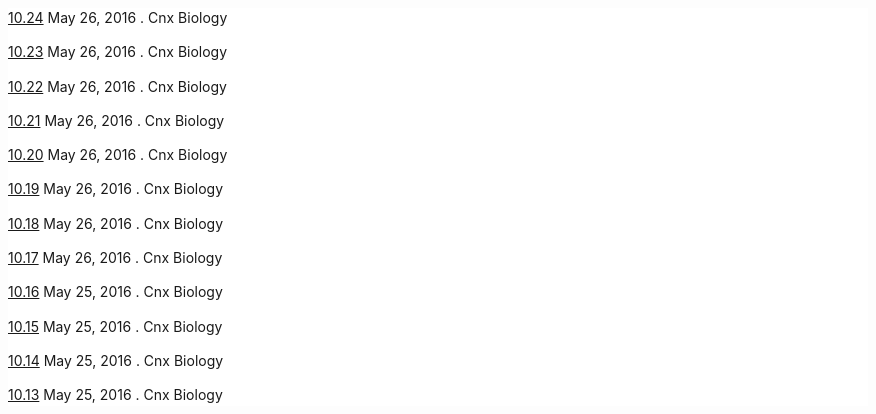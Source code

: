 [10.24][382]
May 26, 2016
.
Cnx Biology

[10.23][383]
May 26, 2016
.
Cnx Biology

[10.22][384]
May 26, 2016
.
Cnx Biology

[10.21][385]
May 26, 2016
.
Cnx Biology

[10.20][386]
May 26, 2016
.
Cnx Biology

[10.19][387]
May 26, 2016
.
Cnx Biology

[10.18][388]
May 26, 2016
.
Cnx Biology

[10.17][389]
May 26, 2016
.
Cnx Biology

[10.16][390]
May 25, 2016
.
Cnx Biology

[10.15][391]
May 25, 2016
.
Cnx Biology

[10.14][392]
May 25, 2016
.
Cnx Biology

[10.13][393]
May 25, 2016
.
Cnx Biology


   [1]: https://cnx.org/images/icons/download.png
   [2]: /exports/185cbf87-c72e-48f5-b51e-f14f21b5eabd@11.5.pdf/biology-11.5.pdf
   [3]: /exports/185cbf87-c72e-48f5-b51e-f14f21b5eabd@11.5.zip/biology-11.5.zip
   [4]: https://cnx.org/resources/aa0be9912cafc6e98efa757ef0ee88e6f3613d62/Figure_01_00_00.jpg
   [5]: https://d3bxy9euw4e147.cloudfront.net/oscms-prodcms/media/documents/biology.svg
   [6]: https://openstax.org/details/books/biology-2e
   [7]: /contents/GFy_h8cu@11.5:fVAf83sY/Preface
   [8]: /contents/GFy_h8cu@11.5:rZudN6XP@2/Introduction
   [9]: /contents/GFy_h8cu@11.5:agVo2CPX/The-Science-of-Biology
   [10]: /contents/GFy_h8cu@11.5:gNLp76vu/Themes-and-Concepts-of-Biology
   [11]: /contents/GFy_h8cu@11.5:djajv-uA/Introduction
   [12]: /contents/GFy_h8cu@11.5:vogY0C26/Atoms-Isotopes-Ions-and-Molecules-The-Building-Blocks
   [13]: /contents/GFy_h8cu@11.5:pPjfgsd4/Water
   [14]: /contents/GFy_h8cu@11.5:Ur_l0X-K/Carbon
   [15]: /contents/GFy_h8cu@11.5:7mHTlb7m/Introduction
   [16]: /contents/GFy_h8cu@11.5:6kS4-uei/Synthesis-of-Biological-Macromolecules
   [17]: /contents/GFy_h8cu@11.5:c7OsVIEc/Carbohydrates
   [18]: /contents/GFy_h8cu@11.5:I_8zQ2kk/Lipids
   [19]: /contents/GFy_h8cu@11.5:2zzm1QG9/Proteins
   [20]: /contents/GFy_h8cu@11.5:yxeAKc4X/Nucleic-Acids
   [21]: /contents/GFy_h8cu@11.5:6Yva7EBg/Introduction
   [22]: /contents/GFy_h8cu@11.5:ADrtuvNU/Studying-Cells
   [23]: /contents/GFy_h8cu@11.5:pOpVdIwp/Prokaryotic-Cells
   [24]: /contents/GFy_h8cu@11.5:FPF-phhT/Eukaryotic-Cells
   [25]: /contents/GFy_h8cu@11.5:ELU3gClJ/The-Endomembrane-System-and-Proteins
   [26]: /contents/GFy_h8cu@11.5:c20HSC1x/The-Cytoskeleton
   [27]: /contents/GFy_h8cu@11.5:8Uypx7vu/Connections-between-Cells-and-Cellular-Activities
   [28]: /contents/GFy_h8cu@11.5:oaLwOnAf/Introduction
   [29]: /contents/GFy_h8cu@11.5:QOGUelqL/Components-and-Structure
   [30]: /contents/GFy_h8cu@11.5:6X9o-0n6/Passive-Transport
   [31]: /contents/GFy_h8cu@11.5:CmTJkys8/Active-Transport
   [32]: /contents/GFy_h8cu@11.5:HwvNRIbh/Bulk-Transport
   [33]: /contents/GFy_h8cu@11.5:d9FA8FWC/Introduction
   [34]: /contents/GFy_h8cu@11.5:7V33N3f_/Energy-and-Metabolism
   [35]: /contents/GFy_h8cu@11.5:FrKEod5j/Potential-Kinetic-Free-and-Activation-Energy
   [36]: /contents/GFy_h8cu@11.5:HZOoT9Pk/The-Laws-of-Thermodynamics
   [37]: /contents/GFy_h8cu@11.5:mcCadNdV/ATP-Adenosine-Triphosphate
   [38]: /contents/GFy_h8cu@11.5:MnC6GuJi/Enzymes
   [39]: /contents/GFy_h8cu@11.5:5c-ZscNX/Introduction
   [40]: /contents/GFy_h8cu@11.5:dfq-SF-8/Energy-in-Living-Systems
   [41]: /contents/GFy_h8cu@11.5:tYtpI6rX/Glycolysis
   [42]: /contents/GFy_h8cu@11.5:weAHBat1/Oxidation-of-Pyruvate-and-the-Citric-Acid-Cycle
   [43]: /contents/GFy_h8cu@11.5:7oTVAgrZ/Oxidative-Phosphorylation
   [44]: /contents/GFy_h8cu@11.5:jmCYmYol/Metabolism-without-Oxygen
   [45]: /contents/GFy_h8cu@11.5:ZP457F64/Connections-of-Carbohydrate-Protein-and-Lipid-Metabolic-Pathways
   [46]: /contents/GFy_h8cu@11.5:zRIa6HiW/Regulation-of-Cellular-Respiration
   [47]: /contents/GFy_h8cu@11.5:SCQoV1nR/Introduction
   [48]: /contents/GFy_h8cu@11.5:W7ctJeSI/Overview-of-Photosynthesis
   [49]: /contents/GFy_h8cu@11.5:-CmzvUct/The-Light-Dependent-Reactions-of-Photosynthesis
   [50]: /contents/GFy_h8cu@11.5:NrNGneVh/Using-Light-Energy-to-Make-Organic-Molecules
   [51]: /contents/GFy_h8cu@11.5:1e9l33C7/Introduction
   [52]: /contents/GFy_h8cu@11.5:H4oMpCSi/Signaling-Molecules-and-Cellular-Receptors
   [53]: /contents/GFy_h8cu@11.5:sTkSwdf7/Propagation-of-the-Signal
   [54]: /contents/GFy_h8cu@11.5:yQ4MP9JZ/Response-to-the-Signal
   [55]: /contents/GFy_h8cu@11.5:Gj6xeWoG/Signaling-in-Single-Celled-Organisms
   [56]: /contents/GFy_h8cu@11.5:h6RCOhWO/Introduction
   [57]: /contents/GFy_h8cu@11.5:TK9ID2hI/Cell-Division
   [58]: /contents/GFy_h8cu@11.5:1tJ55Ot6/The-Cell-Cycle
   [59]: /contents/GFy_h8cu@11.5:abji7vNQ/Control-of-the-Cell-Cycle
   [60]: /contents/GFy_h8cu@11.5:CYZpmedR/Cancer-and-the-Cell-Cycle
   [61]: /contents/GFy_h8cu@11.5:kcQ5KVGv/Prokaryotic-Cell-Division
   [62]: /contents/GFy_h8cu@11.5:ophk8xHf/Introduction
   [63]: /contents/GFy_h8cu@11.5:GYZS3DDP/The-Process-of-Meiosis
   [64]: /contents/GFy_h8cu@11.5:j9ORE9im/Sexual-Reproduction
   [65]: /contents/GFy_h8cu@11.5:O2lXSTlf/Introduction
   [66]: /contents/GFy_h8cu@11.5:x4Wo0QTK/Mendel-s-Experiments-and-the-Laws-of-Probability
   [67]: /contents/GFy_h8cu@11.5:4qg08nt-/Characteristics-and-Traits
   [68]: /contents/GFy_h8cu@11.5:cUeevuaC/Laws-of-Inheritance
   [69]: /contents/GFy_h8cu@11.5:hvOThcGc/Introduction
   [70]: /contents/GFy_h8cu@11.5:qdHTV9py/Chromosomal-Theory-and-Genetic-Linkage
   [71]: /contents/GFy_h8cu@11.5:kfWJNVvv/Chromosomal-Basis-of-Inherited-Disorders
   [72]: /contents/GFy_h8cu@11.5:Q01G1mzh/Introduction
   [73]: /contents/GFy_h8cu@11.5:7c2Be-6u/Historical-Basis-of-Modern-Understanding
   [74]: /contents/GFy_h8cu@11.5:U7tPDRxK/DNA-Structure-and-Sequencing
   [75]: /contents/GFy_h8cu@11.5:FyPYFc6h/Basics-of-DNA-Replication
   [76]: /contents/GFy_h8cu@11.5:NEk9ll-3/DNA-Replication-in-Prokaryotes
   [77]: /contents/GFy_h8cu@11.5:2l3nsfJK/DNA-Replication-in-Eukaryotes
   [78]: /contents/GFy_h8cu@11.5:MPy5UMKm/DNA-Repair
   [79]: /contents/GFy_h8cu@11.5:7MmMR-pY/Introduction
   [80]: /contents/GFy_h8cu@11.5:QEibhJMi/The-Genetic-Code
   [81]: /contents/GFy_h8cu@11.5:SPzsALhh/Prokaryotic-Transcription
   [82]: /contents/GFy_h8cu@11.5:6l70P9u6/Eukaryotic-Transcription
   [83]: /contents/GFy_h8cu@11.5:jCrfC5av/RNA-Processing-in-Eukaryotes
   [84]: /contents/GFy_h8cu@11.5:1mA0mJpM/Ribosomes-and-Protein-Synthesis
   [85]: /contents/GFy_h8cu@11.5:mg3jT_xX/Introduction
   [86]: /contents/GFy_h8cu@11.5:dQV50wLv/Regulation-of-Gene-Expression
   [87]: /contents/GFy_h8cu@11.5:drSgdNIj/Prokaryotic-Gene-Regulation
   [88]: /contents/GFy_h8cu@11.5:ES2pStNH/Eukaryotic-Epigenetic-Gene-Regulation
   [89]: /contents/GFy_h8cu@11.5:7Ry3oRse/Eukaryotic-Transcription-Gene-Regulation
   [90]: /contents/GFy_h8cu@11.5:wf3BMwl1/Eukaryotic-Post-transcriptional-Gene-Regulation
   [91]: /contents/GFy_h8cu@11.5:8ZPIxfRy/Eukaryotic-Translational-and-Post-translational-Gene-Regulation
   [92]: /contents/GFy_h8cu@11.5:IbZZwBDM/Cancer-and-Gene-Regulation
   [93]: /contents/GFy_h8cu@11.5:ZE_v9MJV/Introduction
   [94]: /contents/GFy_h8cu@11.5:exg4e4AU/Biotechnology
   [95]: /contents/GFy_h8cu@11.5:Qq6Y1A16/Mapping-Genomes
   [96]: /contents/GFy_h8cu@11.5:5l844Z38/Whole-Genome-Sequencing
   [97]: /contents/GFy_h8cu@11.5:Kc1B5yH7/Applying-Genomics
   [98]: /contents/GFy_h8cu@11.5:dKY_5xZ8/Genomics-and-Proteomics
   [99]: /contents/GFy_h8cu@11.5:slicS-9i/Introduction
   [100]: /contents/GFy_h8cu@11.5:noBcfThl/Understanding-Evolution
   [101]: /contents/GFy_h8cu@11.5:l3kXtCxu/Formation-of-New-Species
   [102]: /contents/GFy_h8cu@11.5:nTipwega/Reconnection-and-Rates-of-Speciation
   [103]: /contents/GFy_h8cu@11.5:OK1ng6Hw/Introduction
   [104]: /contents/GFy_h8cu@11.5:Iid3mMv1/Population-Evolution
   [105]: /contents/GFy_h8cu@11.5:yNlSxj0E/Population-Genetics
   [106]: /contents/GFy_h8cu@11.5:-lKChQhL/Adaptive-Evolution
   [107]: /contents/GFy_h8cu@11.5:XiIoxaZA/Introduction
   [108]: /contents/GFy_h8cu@11.5:ZzIv3qRH/Organizing-Life-on-Earth
   [109]: /contents/GFy_h8cu@11.5:tOc5w74I/Determining-Evolutionary-Relationships
   [110]: /contents/GFy_h8cu@11.5:J1tiQMqk/Perspectives-on-the-Phylogenetic-Tree
   [111]: /contents/GFy_h8cu@11.5:7Q-1ws4w/Introduction
   [112]: /contents/GFy_h8cu@11.5:eKpzNT3R/Viral-Evolution-Morphology-and-Classification
   [113]: /contents/GFy_h8cu@11.5:fL0VrVv_/Virus-Infections-and-Hosts
   [114]: /contents/GFy_h8cu@11.5:4KffAR5W/Prevention-and-Treatment-of-Viral-Infections
   [115]: /contents/GFy_h8cu@11.5:x1YNSrzV/Other-Acellular-Entities-Prions-and-Viroids
   [116]: /contents/GFy_h8cu@11.5:LzMsQjdl/Introduction
   [117]: /contents/GFy_h8cu@11.5:uUuWuMX6/Prokaryotic-Diversity
   [118]: /contents/GFy_h8cu@11.5:nnx1QFeU/Structure-of-Prokaryotes
   [119]: /contents/GFy_h8cu@11.5:R8tUTi1x/Prokaryotic-Metabolism
   [120]: /contents/GFy_h8cu@11.5:CoZrHI9E/Bacterial-Diseases-in-Humans
   [121]: /contents/GFy_h8cu@11.5:yDm14zqm/Beneficial-Prokaryotes
   [122]: /contents/GFy_h8cu@11.5:LZ5Qpv3c/Introduction
   [123]: /contents/GFy_h8cu@11.5:oHRu5dUS/Eukaryotic-Origins
   [124]: /contents/GFy_h8cu@11.5:Hi2buAFQ/Characteristics-of-Protists
   [125]: /contents/GFy_h8cu@11.5:HpaNjPK-/Groups-of-Protists
   [126]: /contents/GFy_h8cu@11.5:1mitNCwm/Ecology-of-Protists
   [127]: /contents/GFy_h8cu@11.5:7Z-ileM0/Introduction
   [128]: /contents/GFy_h8cu@11.5:-l8wIeSR/Characteristics-of-Fungi
   [129]: /contents/GFy_h8cu@11.5:ATf9UX7V/Classifications-of-Fungi
   [130]: /contents/GFy_h8cu@11.5:VPr1CaLt/Ecology-of-Fungi
   [131]: /contents/GFy_h8cu@11.5:uB5uDUKP/Fungal-Parasites-and-Pathogens
   [132]: /contents/GFy_h8cu@11.5:Pwxfa-eZ/Importance-of-Fungi-in-Human-Life
   [133]: /contents/GFy_h8cu@11.5:IE_tgpyz/Introduction
   [134]: /contents/GFy_h8cu@11.5:sSmDuKba/Early-Plant-Life
   [135]: /contents/GFy_h8cu@11.5:X_N9ZNL3/Green-Algae-Precursors-of-Land-Plants
   [136]: /contents/GFy_h8cu@11.5:HH0wiCa1/Bryophytes
   [137]: /contents/GFy_h8cu@11.5:4Gvekecs/Seedless-Vascular-Plants
   [138]: /contents/GFy_h8cu@11.5:BzI0NXaS/Introduction
   [139]: /contents/GFy_h8cu@11.5:HEWmanoj/Evolution-of-Seed-Plants
   [140]: /contents/GFy_h8cu@11.5:tLxQLksB/Gymnosperms
   [141]: /contents/GFy_h8cu@11.5:symOx7Vc/Angiosperms
   [142]: /contents/GFy_h8cu@11.5:s-fzktFA/The-Role-of-Seed-Plants
   [143]: /contents/GFy_h8cu@11.5:WCs7mcAD/Introduction
   [144]: /contents/GFy_h8cu@11.5:0Jy9PqKT/Features-of-the-Animal-Kingdom
   [145]: /contents/GFy_h8cu@11.5:comi14A8/Features-Used-to-Classify-Animals
   [146]: /contents/GFy_h8cu@11.5:C09RSvTU/Animal-Phylogeny
   [147]: /contents/GFy_h8cu@11.5:CgswGrCE/The-Evolutionary-History-of-the-Animal-Kingdom
   [148]: /contents/GFy_h8cu@11.5:ESRyhQg-/Introduction
   [149]: /contents/GFy_h8cu@11.5:u3LCIpa2/Phylum-Porifera
   [150]: /contents/GFy_h8cu@11.5:p3d7IejY/Phylum-Cnidaria
   [151]: /contents/GFy_h8cu@11.5:0SGUJk1j/Superphylum-Lophotrochozoa
   [152]: /contents/GFy_h8cu@11.5:OUA71yUo/Superphylum-Ecdysozoa
   [153]: /contents/GFy_h8cu@11.5:iMLwkLRX/Superphylum-Deuterostomia
   [154]: /contents/GFy_h8cu@11.5:zksQ8Uec/Introduction
   [155]: /contents/GFy_h8cu@11.5:VB2yhrAh/Chordates
   [156]: /contents/GFy_h8cu@11.5:hW8ZuMst/Fishes
   [157]: /contents/GFy_h8cu@11.5:TIORyfla/Amphibians
   [158]: /contents/GFy_h8cu@11.5:fAAq2XBG/Reptiles
   [159]: /contents/GFy_h8cu@11.5:FoIoQYRJ/Birds
   [160]: /contents/GFy_h8cu@11.5:p6SM1kkx/Mammals
   [161]: /contents/GFy_h8cu@11.5:J60E3NTA/The-Evolution-of-Primates
   [162]: /contents/GFy_h8cu@11.5:jP_1-mpf/Introduction
   [163]: /contents/GFy_h8cu@11.5:zQ_qdDaO/The-Plant-Body
   [164]: /contents/GFy_h8cu@11.5:E17qqXmk/Stems
   [165]: /contents/GFy_h8cu@11.5:rdrYmd3H/Roots
   [166]: /contents/GFy_h8cu@11.5:uUI62t7w/Leaves
   [167]: /contents/GFy_h8cu@11.5:5aq8b3HZ/Transport-of-Water-and-Solutes-in-Plants
   [168]: /contents/GFy_h8cu@11.5:xjt_KBai/Plant-Sensory-Systems-and-Responses
   [169]: /contents/GFy_h8cu@11.5:NJ79PvfO/Introduction
   [170]: /contents/GFy_h8cu@11.5:V4dMrktF/Nutritional-Requirements-of-Plants
   [171]: /contents/GFy_h8cu@11.5:POraZ2Gx/The-Soil
   [172]: /contents/GFy_h8cu@11.5:u5E5d8Yk/Nutritional-Adaptations-of-Plants
   [173]: /contents/GFy_h8cu@11.5:uv_cxwxo/Introduction
   [174]: /contents/GFy_h8cu@11.5:9PEjg7zd/Reproductive-Development-and-Structure
   [175]: /contents/GFy_h8cu@11.5:TLiQXlRO/Pollination-and-Fertilization
   [176]: /contents/GFy_h8cu@11.5:Mr4nZ0lS/Asexual-Reproduction
   [177]: /contents/GFy_h8cu@11.5:YKHRTcdP/Introduction
   [178]: /contents/GFy_h8cu@11.5:RFA7VJpM/Animal-Form-and-Function
   [179]: /contents/GFy_h8cu@11.5:-LfhWRES/Animal-Primary-Tissues
   [180]: /contents/GFy_h8cu@11.5:BP24ZReh/Homeostasis
   [181]: /contents/GFy_h8cu@11.5:QftoD7eB/Introduction
   [182]: /contents/GFy_h8cu@11.5:Oestf0YE/Digestive-Systems
   [183]: /contents/GFy_h8cu@11.5:cXkGrzS-/Nutrition-and-Energy-Production
   [184]: /contents/GFy_h8cu@11.5:9NyVRZOY/Digestive-System-Processes
   [185]: /contents/GFy_h8cu@11.5:2LwPYnnH/Digestive-System-Regulation
   [186]: /contents/GFy_h8cu@11.5:bf6GfmsI/Introduction
   [187]: /contents/GFy_h8cu@11.5:c9j4p0aj/Neurons-and-Glial-Cells
   [188]: /contents/GFy_h8cu@11.5:cs_Pb-GW/How-Neurons-Communicate
   [189]: /contents/GFy_h8cu@11.5:JOhgnBan/The-Central-Nervous-System
   [190]: /contents/GFy_h8cu@11.5:VqjFMmZP/The-Peripheral-Nervous-System
   [191]: /contents/GFy_h8cu@11.5:wfZkSUV_/Nervous-System-Disorders
   [192]: /contents/GFy_h8cu@11.5:urG4XhmK/Introduction
   [193]: /contents/GFy_h8cu@11.5:6fl-DRCu/Sensory-Processes
   [194]: /contents/GFy_h8cu@11.5:sy9h_F-r/Somatosensation
   [195]: /contents/GFy_h8cu@11.5:5nOdwC6i/Taste-and-Smell
   [196]: /contents/GFy_h8cu@11.5:RflAUPE2/Hearing-and-Vestibular-Sensation
   [197]: /contents/GFy_h8cu@11.5:fvwAeW4E/Vision
   [198]: /contents/GFy_h8cu@11.5:RDmLmsJb/Introduction
   [199]: /contents/GFy_h8cu@11.5:mXA1bAOD/Types-of-Hormones
   [200]: /contents/GFy_h8cu@11.5:y-TG_zSO/How-Hormones-Work
   [201]: /contents/GFy_h8cu@11.5:oNIgSMC2/Regulation-of-Body-Processes
   [202]: /contents/GFy_h8cu@11.5:DgnT-HkM/Regulation-of-Hormone-Production
   [203]: /contents/GFy_h8cu@11.5:pwjTy-w3/Endocrine-Glands
   [204]: /contents/GFy_h8cu@11.5:WO167O8b/Introduction
   [205]: /contents/GFy_h8cu@11.5:sw1Ot2vk/Types-of-Skeletal-Systems
   [206]: /contents/GFy_h8cu@11.5:qmrJu64i/Bone
   [207]: /contents/GFy_h8cu@11.5:86XJJGsb/Joints-and-Skeletal-Movement
   [208]: /contents/GFy_h8cu@11.5:t8m3ArRs/Muscle-Contraction-and-Locomotion
   [209]: /contents/GFy_h8cu@11.5:EcJpuR9B/Introduction
   [210]: /contents/GFy_h8cu@11.5:35-R0biq/Systems-of-Gas-Exchange
   [211]: /contents/GFy_h8cu@11.5:B5IVoblX/Gas-Exchange-across-Respiratory-Surfaces
   [212]: /contents/GFy_h8cu@11.5:E4i-YQIZ/Breathing
   [213]: /contents/GFy_h8cu@11.5:skEYbEl4/Transport-of-Gases-in-Human-Bodily-Fluids
   [214]: /contents/GFy_h8cu@11.5:aVd9B-1L/Introduction
   [215]: /contents/GFy_h8cu@11.5:WZ9rEzOj/Overview-of-the-Circulatory-System
   [216]: /contents/GFy_h8cu@11.5:_XipwKIy/Components-of-the-Blood
   [217]: /contents/GFy_h8cu@11.5:ZdC2EWuz/Mammalian-Heart-and-Blood-Vessels
   [218]: /contents/GFy_h8cu@11.5:YHr_K7OM/Blood-Flow-and-Blood-Pressure-Regulation
   [219]: /contents/GFy_h8cu@11.5:gLB7ObEX/Introduction
   [220]: /contents/GFy_h8cu@11.5:2bM_HCPA/Osmoregulation-and-Osmotic-Balance
   [221]: /contents/GFy_h8cu@11.5:PixBa--0/The-Kidneys-and-Osmoregulatory-Organs
   [222]: /contents/GFy_h8cu@11.5:qRp5qPrX/Excretion-Systems
   [223]: /contents/GFy_h8cu@11.5:dEJ2IVmR/Nitrogenous-Wastes
   [224]: /contents/GFy_h8cu@11.5:nnNFpv9K/Hormonal-Control-of-Osmoregulatory-Functions
   [225]: /contents/GFy_h8cu@11.5:zv7D-Hd-/Introduction
   [226]: /contents/GFy_h8cu@11.5:XaEKhjEp/Innate-Immune-Response
   [227]: /contents/GFy_h8cu@11.5:etZobsU-/Adaptive-Immune-Response
   [228]: /contents/GFy_h8cu@11.5:Ab5hWIaf/Antibodies
   [229]: /contents/GFy_h8cu@11.5:2p7SfYRg/Disruptions-in-the-Immune-System
   [230]: /contents/GFy_h8cu@11.5:H8gNaEPG/Introduction
   [231]: /contents/GFy_h8cu@11.5:MScTSzal/Reproduction-Methods
   [232]: /contents/GFy_h8cu@11.5:m2mqXRb6/Fertilization
   [233]: /contents/GFy_h8cu@11.5:B_l5gjDS/Human-Reproductive-Anatomy-and-Gametogenesis
   [234]: /contents/GFy_h8cu@11.5:Ha3dnFEx/Hormonal-Control-of-Human-Reproduction
   [235]: /contents/GFy_h8cu@11.5:NCKit53u/Human-Pregnancy-and-Birth
   [236]: /contents/GFy_h8cu@11.5:yBBerJPE/Fertilization-and-Early-Embryonic-Development
   [237]: /contents/GFy_h8cu@11.5:aK50RjK0/Organogenesis-and-Vertebrate-Formation
   [238]: /contents/GFy_h8cu@11.5:xJslesmx/Introduction
   [239]: /contents/GFy_h8cu@11.5:ENnEbpkP/The-Scope-of-Ecology
   [240]: /contents/GFy_h8cu@11.5:QF44BFyM/Biogeography
   [241]: /contents/GFy_h8cu@11.5:z4fCt9js/Terrestrial-Biomes
   [242]: /contents/GFy_h8cu@11.5:RVKzPgHG/Aquatic-Biomes
   [243]: /contents/GFy_h8cu@11.5:oftUsaVg/Climate-and-the-Effects-of-Global-Climate-Change
   [244]: /contents/GFy_h8cu@11.5:0ZP-ioAm/Introduction
   [245]: /contents/GFy_h8cu@11.5:NrWcy985/Population-Demography
   [246]: /contents/GFy_h8cu@11.5:BARv-3P2/Life-Histories-and-Natural-Selection
   [247]: /contents/GFy_h8cu@11.5:eeuvGg4a/Environmental-Limits-to-Population-Growth
   [248]: /contents/GFy_h8cu@11.5:vY2ZO_EF/Population-Dynamics-and-Regulation
   [249]: /contents/GFy_h8cu@11.5:m_VfXG9L/Human-Population-Growth
   [250]: /contents/GFy_h8cu@11.5:d0xglyLD/Community-Ecology
   [251]: /contents/GFy_h8cu@11.5:mNyatk93/Behavioral-Biology-Proximate-and-Ultimate-Causes-of-Behavior
   [252]: /contents/GFy_h8cu@11.5:diIZiSWP/Introduction
   [253]: /contents/GFy_h8cu@11.5:XzG37RPg/Ecology-of-Ecosystems
   [254]: /contents/GFy_h8cu@11.5:yWlgpmjv/Energy-Flow-through-Ecosystems
   [255]: /contents/GFy_h8cu@11.5:ZdFkREJc/Biogeochemical-Cycles
   [256]: /contents/GFy_h8cu@11.5:wNWNrZC0/Introduction
   [257]: /contents/GFy_h8cu@11.5:lvk44_Wx/The-Biodiversity-Crisis
   [258]: /contents/GFy_h8cu@11.5:dz_B6uK4/The-Importance-of-Biodiversity-to-Human-Life
   [259]: /contents/GFy_h8cu@11.5:7xKn0sVp/Threats-to-Biodiversity
   [260]: /contents/GFy_h8cu@11.5:qvKrcxxT/Preserving-Biodiversity
   [261]: /contents/GFy_h8cu@11.5:hYdhUM0j/The-Periodic-Table-of-Elements
   [262]: /contents/GFy_h8cu@11.5:rr1s_Dnm/Geological-Time
   [263]: /contents/GFy_h8cu@11.5:-p-m85Qc/Measurements-and-the-Metric-System
   [264]: /contents/185cbf87-c72e-48f5-b51e-f14f21b5eabd@11.5
   [265]: /contents/185cbf87-c72e-48f5-b51e-f14f21b5eabd@11.4
   [266]: /contents/185cbf87-c72e-48f5-b51e-f14f21b5eabd@11.3
   [267]: /contents/185cbf87-c72e-48f5-b51e-f14f21b5eabd@11.2
   [268]: /contents/185cbf87-c72e-48f5-b51e-f14f21b5eabd@11.1
   [269]: /contents/185cbf87-c72e-48f5-b51e-f14f21b5eabd@10.137
   [270]: /contents/185cbf87-c72e-48f5-b51e-f14f21b5eabd@10.136
   [271]: /contents/185cbf87-c72e-48f5-b51e-f14f21b5eabd@10.135
   [272]: /contents/185cbf87-c72e-48f5-b51e-f14f21b5eabd@10.134
   [273]: /contents/185cbf87-c72e-48f5-b51e-f14f21b5eabd@10.133
   [274]: /contents/185cbf87-c72e-48f5-b51e-f14f21b5eabd@10.132
   [275]: /contents/185cbf87-c72e-48f5-b51e-f14f21b5eabd@10.131
   [276]: /contents/185cbf87-c72e-48f5-b51e-f14f21b5eabd@10.130
   [277]: /contents/185cbf87-c72e-48f5-b51e-f14f21b5eabd@10.129
   [278]: /contents/185cbf87-c72e-48f5-b51e-f14f21b5eabd@10.128
   [279]: /contents/185cbf87-c72e-48f5-b51e-f14f21b5eabd@10.127
   [280]: /contents/185cbf87-c72e-48f5-b51e-f14f21b5eabd@10.126
   [281]: /contents/185cbf87-c72e-48f5-b51e-f14f21b5eabd@10.125
   [282]: /contents/185cbf87-c72e-48f5-b51e-f14f21b5eabd@10.124
   [283]: /contents/185cbf87-c72e-48f5-b51e-f14f21b5eabd@10.123
   [284]: /contents/185cbf87-c72e-48f5-b51e-f14f21b5eabd@10.122
   [285]: /contents/185cbf87-c72e-48f5-b51e-f14f21b5eabd@10.121
   [286]: /contents/185cbf87-c72e-48f5-b51e-f14f21b5eabd@10.120
   [287]: /contents/185cbf87-c72e-48f5-b51e-f14f21b5eabd@10.119
   [288]: /contents/185cbf87-c72e-48f5-b51e-f14f21b5eabd@10.118
   [289]: /contents/185cbf87-c72e-48f5-b51e-f14f21b5eabd@10.117
   [290]: /contents/185cbf87-c72e-48f5-b51e-f14f21b5eabd@10.116
   [291]: /contents/185cbf87-c72e-48f5-b51e-f14f21b5eabd@10.115
   [292]: /contents/185cbf87-c72e-48f5-b51e-f14f21b5eabd@10.114
   [293]: /contents/185cbf87-c72e-48f5-b51e-f14f21b5eabd@10.113
   [294]: /contents/185cbf87-c72e-48f5-b51e-f14f21b5eabd@10.112
   [295]: /contents/185cbf87-c72e-48f5-b51e-f14f21b5eabd@10.111
   [296]: /contents/185cbf87-c72e-48f5-b51e-f14f21b5eabd@10.110
   [297]: /contents/185cbf87-c72e-48f5-b51e-f14f21b5eabd@10.109
   [298]: /contents/185cbf87-c72e-48f5-b51e-f14f21b5eabd@10.108
   [299]: /contents/185cbf87-c72e-48f5-b51e-f14f21b5eabd@10.107
   [300]: /contents/185cbf87-c72e-48f5-b51e-f14f21b5eabd@10.106
   [301]: /contents/185cbf87-c72e-48f5-b51e-f14f21b5eabd@10.105
   [302]: /contents/185cbf87-c72e-48f5-b51e-f14f21b5eabd@10.104
   [303]: /contents/185cbf87-c72e-48f5-b51e-f14f21b5eabd@10.103
   [304]: /contents/185cbf87-c72e-48f5-b51e-f14f21b5eabd@10.102
   [305]: /contents/185cbf87-c72e-48f5-b51e-f14f21b5eabd@10.101
   [306]: /contents/185cbf87-c72e-48f5-b51e-f14f21b5eabd@10.100
   [307]: /contents/185cbf87-c72e-48f5-b51e-f14f21b5eabd@10.99
   [308]: /contents/185cbf87-c72e-48f5-b51e-f14f21b5eabd@10.98
   [309]: /contents/185cbf87-c72e-48f5-b51e-f14f21b5eabd@10.97
   [310]: /contents/185cbf87-c72e-48f5-b51e-f14f21b5eabd@10.96
   [311]: /contents/185cbf87-c72e-48f5-b51e-f14f21b5eabd@10.95
   [312]: /contents/185cbf87-c72e-48f5-b51e-f14f21b5eabd@10.94
   [313]: /contents/185cbf87-c72e-48f5-b51e-f14f21b5eabd@10.93
   [314]: /contents/185cbf87-c72e-48f5-b51e-f14f21b5eabd@10.92
   [315]: /contents/185cbf87-c72e-48f5-b51e-f14f21b5eabd@10.91
   [316]: /contents/185cbf87-c72e-48f5-b51e-f14f21b5eabd@10.90
   [317]: /contents/185cbf87-c72e-48f5-b51e-f14f21b5eabd@10.89
   [318]: /contents/185cbf87-c72e-48f5-b51e-f14f21b5eabd@10.88
   [319]: /contents/185cbf87-c72e-48f5-b51e-f14f21b5eabd@10.87
   [320]: /contents/185cbf87-c72e-48f5-b51e-f14f21b5eabd@10.86
   [321]: /contents/185cbf87-c72e-48f5-b51e-f14f21b5eabd@10.85
   [322]: /contents/185cbf87-c72e-48f5-b51e-f14f21b5eabd@10.84
   [323]: /contents/185cbf87-c72e-48f5-b51e-f14f21b5eabd@10.83
   [324]: /contents/185cbf87-c72e-48f5-b51e-f14f21b5eabd@10.82
   [325]: /contents/185cbf87-c72e-48f5-b51e-f14f21b5eabd@10.81
   [326]: /contents/185cbf87-c72e-48f5-b51e-f14f21b5eabd@10.80
   [327]: /contents/185cbf87-c72e-48f5-b51e-f14f21b5eabd@10.79
   [328]: /contents/185cbf87-c72e-48f5-b51e-f14f21b5eabd@10.78
   [329]: /contents/185cbf87-c72e-48f5-b51e-f14f21b5eabd@10.77
   [330]: /contents/185cbf87-c72e-48f5-b51e-f14f21b5eabd@10.76
   [331]: /contents/185cbf87-c72e-48f5-b51e-f14f21b5eabd@10.75
   [332]: /contents/185cbf87-c72e-48f5-b51e-f14f21b5eabd@10.74
   [333]: /contents/185cbf87-c72e-48f5-b51e-f14f21b5eabd@10.73
   [334]: /contents/185cbf87-c72e-48f5-b51e-f14f21b5eabd@10.72
   [335]: /contents/185cbf87-c72e-48f5-b51e-f14f21b5eabd@10.71
   [336]: /contents/185cbf87-c72e-48f5-b51e-f14f21b5eabd@10.70
   [337]: /contents/185cbf87-c72e-48f5-b51e-f14f21b5eabd@10.69
   [338]: /contents/185cbf87-c72e-48f5-b51e-f14f21b5eabd@10.68
   [339]: /contents/185cbf87-c72e-48f5-b51e-f14f21b5eabd@10.67
   [340]: /contents/185cbf87-c72e-48f5-b51e-f14f21b5eabd@10.66
   [341]: /contents/185cbf87-c72e-48f5-b51e-f14f21b5eabd@10.65
   [342]: /contents/185cbf87-c72e-48f5-b51e-f14f21b5eabd@10.64
   [343]: /contents/185cbf87-c72e-48f5-b51e-f14f21b5eabd@10.63
   [344]: /contents/185cbf87-c72e-48f5-b51e-f14f21b5eabd@10.62
   [345]: /contents/185cbf87-c72e-48f5-b51e-f14f21b5eabd@10.61
   [346]: /contents/185cbf87-c72e-48f5-b51e-f14f21b5eabd@10.60
   [347]: /contents/185cbf87-c72e-48f5-b51e-f14f21b5eabd@10.59
   [348]: /contents/185cbf87-c72e-48f5-b51e-f14f21b5eabd@10.58
   [349]: /contents/185cbf87-c72e-48f5-b51e-f14f21b5eabd@10.57
   [350]: /contents/185cbf87-c72e-48f5-b51e-f14f21b5eabd@10.56
   [351]: /contents/185cbf87-c72e-48f5-b51e-f14f21b5eabd@10.55
   [352]: /contents/185cbf87-c72e-48f5-b51e-f14f21b5eabd@10.54
   [353]: /contents/185cbf87-c72e-48f5-b51e-f14f21b5eabd@10.53
   [354]: /contents/185cbf87-c72e-48f5-b51e-f14f21b5eabd@10.52
   [355]: /contents/185cbf87-c72e-48f5-b51e-f14f21b5eabd@10.51
   [356]: /contents/185cbf87-c72e-48f5-b51e-f14f21b5eabd@10.50
   [357]: /contents/185cbf87-c72e-48f5-b51e-f14f21b5eabd@10.49
   [358]: /contents/185cbf87-c72e-48f5-b51e-f14f21b5eabd@10.48
   [359]: /contents/185cbf87-c72e-48f5-b51e-f14f21b5eabd@10.47
   [360]: /contents/185cbf87-c72e-48f5-b51e-f14f21b5eabd@10.46
   [361]: /contents/185cbf87-c72e-48f5-b51e-f14f21b5eabd@10.45
   [362]: /contents/185cbf87-c72e-48f5-b51e-f14f21b5eabd@10.44
   [363]: /contents/185cbf87-c72e-48f5-b51e-f14f21b5eabd@10.43
   [364]: /contents/185cbf87-c72e-48f5-b51e-f14f21b5eabd@10.42
   [365]: /contents/185cbf87-c72e-48f5-b51e-f14f21b5eabd@10.41
   [366]: /contents/185cbf87-c72e-48f5-b51e-f14f21b5eabd@10.40
   [367]: /contents/185cbf87-c72e-48f5-b51e-f14f21b5eabd@10.39
   [368]: /contents/185cbf87-c72e-48f5-b51e-f14f21b5eabd@10.38
   [369]: /contents/185cbf87-c72e-48f5-b51e-f14f21b5eabd@10.37
   [370]: /contents/185cbf87-c72e-48f5-b51e-f14f21b5eabd@10.36
   [371]: /contents/185cbf87-c72e-48f5-b51e-f14f21b5eabd@10.35
   [372]: /contents/185cbf87-c72e-48f5-b51e-f14f21b5eabd@10.34
   [373]: /contents/185cbf87-c72e-48f5-b51e-f14f21b5eabd@10.33
   [374]: /contents/185cbf87-c72e-48f5-b51e-f14f21b5eabd@10.32
   [375]: /contents/185cbf87-c72e-48f5-b51e-f14f21b5eabd@10.31
   [376]: /contents/185cbf87-c72e-48f5-b51e-f14f21b5eabd@10.30
   [377]: /contents/185cbf87-c72e-48f5-b51e-f14f21b5eabd@10.29
   [378]: /contents/185cbf87-c72e-48f5-b51e-f14f21b5eabd@10.28
   [379]: /contents/185cbf87-c72e-48f5-b51e-f14f21b5eabd@10.27
   [380]: /contents/185cbf87-c72e-48f5-b51e-f14f21b5eabd@10.26
   [381]: /contents/185cbf87-c72e-48f5-b51e-f14f21b5eabd@10.25
   [382]: /contents/185cbf87-c72e-48f5-b51e-f14f21b5eabd@10.24
   [383]: /contents/185cbf87-c72e-48f5-b51e-f14f21b5eabd@10.23
   [384]: /contents/185cbf87-c72e-48f5-b51e-f14f21b5eabd@10.22
   [385]: /contents/185cbf87-c72e-48f5-b51e-f14f21b5eabd@10.21
   [386]: /contents/185cbf87-c72e-48f5-b51e-f14f21b5eabd@10.20
   [387]: /contents/185cbf87-c72e-48f5-b51e-f14f21b5eabd@10.19
   [388]: /contents/185cbf87-c72e-48f5-b51e-f14f21b5eabd@10.18
   [389]: /contents/185cbf87-c72e-48f5-b51e-f14f21b5eabd@10.17
   [390]: /contents/185cbf87-c72e-48f5-b51e-f14f21b5eabd@10.16
   [391]: /contents/185cbf87-c72e-48f5-b51e-f14f21b5eabd@10.15
   [392]: /contents/185cbf87-c72e-48f5-b51e-f14f21b5eabd@10.14
   [393]: /contents/185cbf87-c72e-48f5-b51e-f14f21b5eabd@10.13
   [394]: /contents/185cbf87-c72e-48f5-b51e-f14f21b5eabd@10.12
   [395]: /contents/185cbf87-c72e-48f5-b51e-f14f21b5eabd@10.11
   [396]: /contents/185cbf87-c72e-48f5-b51e-f14f21b5eabd@10.10
   [397]: /contents/185cbf87-c72e-48f5-b51e-f14f21b5eabd@10.9
   [398]: /contents/185cbf87-c72e-48f5-b51e-f14f21b5eabd@10.8
   [399]: /contents/185cbf87-c72e-48f5-b51e-f14f21b5eabd@10.7
   [400]: /contents/185cbf87-c72e-48f5-b51e-f14f21b5eabd@10.6
   [401]: /contents/185cbf87-c72e-48f5-b51e-f14f21b5eabd@10.5
   [402]: /contents/185cbf87-c72e-48f5-b51e-f14f21b5eabd@10.4
   [403]: /contents/185cbf87-c72e-48f5-b51e-f14f21b5eabd@10.3
   [404]: /contents/185cbf87-c72e-48f5-b51e-f14f21b5eabd@10.2
   [405]: /contents/185cbf87-c72e-48f5-b51e-f14f21b5eabd@10.1
   [406]: /contents/185cbf87-c72e-48f5-b51e-f14f21b5eabd@9.107
   [407]: /contents/185cbf87-c72e-48f5-b51e-f14f21b5eabd@9.106
   [408]: /contents/185cbf87-c72e-48f5-b51e-f14f21b5eabd@9.105
   [409]: /contents/185cbf87-c72e-48f5-b51e-f14f21b5eabd@9.104
   [410]: /contents/185cbf87-c72e-48f5-b51e-f14f21b5eabd@9.103
   [411]: /contents/185cbf87-c72e-48f5-b51e-f14f21b5eabd@9.102
   [412]: /contents/185cbf87-c72e-48f5-b51e-f14f21b5eabd@9.101
   [413]: /contents/185cbf87-c72e-48f5-b51e-f14f21b5eabd@9.100
   [414]: /contents/185cbf87-c72e-48f5-b51e-f14f21b5eabd@9.99
   [415]: /contents/185cbf87-c72e-48f5-b51e-f14f21b5eabd@9.98
   [416]: /contents/185cbf87-c72e-48f5-b51e-f14f21b5eabd@9.97
   [417]: /contents/185cbf87-c72e-48f5-b51e-f14f21b5eabd@9.96
   [418]: /contents/185cbf87-c72e-48f5-b51e-f14f21b5eabd@9.95
   [419]: /contents/185cbf87-c72e-48f5-b51e-f14f21b5eabd@9.94
   [420]: /contents/185cbf87-c72e-48f5-b51e-f14f21b5eabd@9.93
   [421]: /contents/185cbf87-c72e-48f5-b51e-f14f21b5eabd@9.92
   [422]: /contents/185cbf87-c72e-48f5-b51e-f14f21b5eabd@9.91
   [423]: /contents/185cbf87-c72e-48f5-b51e-f14f21b5eabd@9.90
   [424]: /contents/185cbf87-c72e-48f5-b51e-f14f21b5eabd@9.89
   [425]: /contents/185cbf87-c72e-48f5-b51e-f14f21b5eabd@9.88
   [426]: /contents/185cbf87-c72e-48f5-b51e-f14f21b5eabd@9.87
   [427]: /contents/185cbf87-c72e-48f5-b51e-f14f21b5eabd@9.86
   [428]: /contents/185cbf87-c72e-48f5-b51e-f14f21b5eabd@9.85
   [429]: /contents/185cbf87-c72e-48f5-b51e-f14f21b5eabd@9.84
   [430]: /contents/185cbf87-c72e-48f5-b51e-f14f21b5eabd@9.83
   [431]: /contents/185cbf87-c72e-48f5-b51e-f14f21b5eabd@9.82
   [432]: /contents/185cbf87-c72e-48f5-b51e-f14f21b5eabd@9.81
   [433]: /contents/185cbf87-c72e-48f5-b51e-f14f21b5eabd@9.80
   [434]: /contents/185cbf87-c72e-48f5-b51e-f14f21b5eabd@9.79
   [435]: /contents/185cbf87-c72e-48f5-b51e-f14f21b5eabd@9.78
   [436]: /contents/185cbf87-c72e-48f5-b51e-f14f21b5eabd@9.77
   [437]: /contents/185cbf87-c72e-48f5-b51e-f14f21b5eabd@9.76
   [438]: /contents/185cbf87-c72e-48f5-b51e-f14f21b5eabd@9.75
   [439]: /contents/185cbf87-c72e-48f5-b51e-f14f21b5eabd@9.74
   [440]: /contents/185cbf87-c72e-48f5-b51e-f14f21b5eabd@9.73
   [441]: /contents/185cbf87-c72e-48f5-b51e-f14f21b5eabd@9.72
   [442]: /contents/185cbf87-c72e-48f5-b51e-f14f21b5eabd@9.71
   [443]: /contents/185cbf87-c72e-48f5-b51e-f14f21b5eabd@9.70
   [444]: /contents/185cbf87-c72e-48f5-b51e-f14f21b5eabd@9.69
   [445]: /contents/185cbf87-c72e-48f5-b51e-f14f21b5eabd@9.68
   [446]: /contents/185cbf87-c72e-48f5-b51e-f14f21b5eabd@9.67
   [447]: /contents/185cbf87-c72e-48f5-b51e-f14f21b5eabd@9.66
   [448]: /contents/185cbf87-c72e-48f5-b51e-f14f21b5eabd@9.65
   [449]: /contents/185cbf87-c72e-48f5-b51e-f14f21b5eabd@9.64
   [450]: /contents/185cbf87-c72e-48f5-b51e-f14f21b5eabd@9.63
   [451]: /contents/185cbf87-c72e-48f5-b51e-f14f21b5eabd@9.62
   [452]: /contents/185cbf87-c72e-48f5-b51e-f14f21b5eabd@9.61
   [453]: /contents/185cbf87-c72e-48f5-b51e-f14f21b5eabd@9.60
   [454]: /contents/185cbf87-c72e-48f5-b51e-f14f21b5eabd@9.59
   [455]: /contents/185cbf87-c72e-48f5-b51e-f14f21b5eabd@9.58
   [456]: /contents/185cbf87-c72e-48f5-b51e-f14f21b5eabd@9.57
   [457]: /contents/185cbf87-c72e-48f5-b51e-f14f21b5eabd@9.56
   [458]: /contents/185cbf87-c72e-48f5-b51e-f14f21b5eabd@9.55
   [459]: /contents/185cbf87-c72e-48f5-b51e-f14f21b5eabd@9.54
   [460]: /contents/185cbf87-c72e-48f5-b51e-f14f21b5eabd@9.53
   [461]: /contents/185cbf87-c72e-48f5-b51e-f14f21b5eabd@9.52
   [462]: /contents/185cbf87-c72e-48f5-b51e-f14f21b5eabd@9.51
   [463]: /contents/185cbf87-c72e-48f5-b51e-f14f21b5eabd@9.50
   [464]: /contents/185cbf87-c72e-48f5-b51e-f14f21b5eabd@9.49
   [465]: /contents/185cbf87-c72e-48f5-b51e-f14f21b5eabd@9.48
   [466]: /contents/185cbf87-c72e-48f5-b51e-f14f21b5eabd@9.47
   [467]: /contents/185cbf87-c72e-48f5-b51e-f14f21b5eabd@9.46
   [468]: /contents/185cbf87-c72e-48f5-b51e-f14f21b5eabd@9.45
   [469]: /contents/185cbf87-c72e-48f5-b51e-f14f21b5eabd@9.44
   [470]: /contents/185cbf87-c72e-48f5-b51e-f14f21b5eabd@9.43
   [471]: /contents/185cbf87-c72e-48f5-b51e-f14f21b5eabd@9.42
   [472]: /contents/185cbf87-c72e-48f5-b51e-f14f21b5eabd@9.41
   [473]: /contents/185cbf87-c72e-48f5-b51e-f14f21b5eabd@9.40
   [474]: /contents/185cbf87-c72e-48f5-b51e-f14f21b5eabd@9.39
   [475]: /contents/185cbf87-c72e-48f5-b51e-f14f21b5eabd@9.38
   [476]: /contents/185cbf87-c72e-48f5-b51e-f14f21b5eabd@9.37
   [477]: /contents/185cbf87-c72e-48f5-b51e-f14f21b5eabd@9.36
   [478]: /contents/185cbf87-c72e-48f5-b51e-f14f21b5eabd@9.35
   [479]: /contents/185cbf87-c72e-48f5-b51e-f14f21b5eabd@9.34
   [480]: /contents/185cbf87-c72e-48f5-b51e-f14f21b5eabd@9.33
   [481]: /contents/185cbf87-c72e-48f5-b51e-f14f21b5eabd@9.32
   [482]: /contents/185cbf87-c72e-48f5-b51e-f14f21b5eabd@9.31
   [483]: /contents/185cbf87-c72e-48f5-b51e-f14f21b5eabd@9.30
   [484]: /contents/185cbf87-c72e-48f5-b51e-f14f21b5eabd@9.29
   [485]: /contents/185cbf87-c72e-48f5-b51e-f14f21b5eabd@9.28
   [486]: /contents/185cbf87-c72e-48f5-b51e-f14f21b5eabd@9.27
   [487]: /contents/185cbf87-c72e-48f5-b51e-f14f21b5eabd@9.26
   [488]: /contents/185cbf87-c72e-48f5-b51e-f14f21b5eabd@9.25
   [489]: /contents/185cbf87-c72e-48f5-b51e-f14f21b5eabd@9.24
   [490]: /contents/185cbf87-c72e-48f5-b51e-f14f21b5eabd@9.23
   [491]: /contents/185cbf87-c72e-48f5-b51e-f14f21b5eabd@9.22
   [492]: /contents/185cbf87-c72e-48f5-b51e-f14f21b5eabd@9.21
   [493]: /contents/185cbf87-c72e-48f5-b51e-f14f21b5eabd@9.20
   [494]: /contents/185cbf87-c72e-48f5-b51e-f14f21b5eabd@9.19
   [495]: /contents/185cbf87-c72e-48f5-b51e-f14f21b5eabd@9.18
   [496]: /contents/185cbf87-c72e-48f5-b51e-f14f21b5eabd@9.17
   [497]: /contents/185cbf87-c72e-48f5-b51e-f14f21b5eabd@9.16
   [498]: /contents/185cbf87-c72e-48f5-b51e-f14f21b5eabd@9.15
   [499]: /contents/185cbf87-c72e-48f5-b51e-f14f21b5eabd@9.14
   [500]: /contents/185cbf87-c72e-48f5-b51e-f14f21b5eabd@9.13
   [501]: /contents/185cbf87-c72e-48f5-b51e-f14f21b5eabd@9.12
   [502]: /contents/185cbf87-c72e-48f5-b51e-f14f21b5eabd@9.11
   [503]: /contents/185cbf87-c72e-48f5-b51e-f14f21b5eabd@9.10
   [504]: /contents/185cbf87-c72e-48f5-b51e-f14f21b5eabd@9.9
   [505]: /contents/185cbf87-c72e-48f5-b51e-f14f21b5eabd@9.8
   [506]: /contents/185cbf87-c72e-48f5-b51e-f14f21b5eabd@9.7
   [507]: /contents/185cbf87-c72e-48f5-b51e-f14f21b5eabd@9.6
   [508]: /contents/185cbf87-c72e-48f5-b51e-f14f21b5eabd@9.5
   [509]: /contents/185cbf87-c72e-48f5-b51e-f14f21b5eabd@9.4
   [510]: /contents/185cbf87-c72e-48f5-b51e-f14f21b5eabd@9.3
   [511]: /contents/185cbf87-c72e-48f5-b51e-f14f21b5eabd@9.2
   [512]: /contents/185cbf87-c72e-48f5-b51e-f14f21b5eabd@9.1
   [513]: /contents/185cbf87-c72e-48f5-b51e-f14f21b5eabd@8.1
   [514]: /contents/185cbf87-c72e-48f5-b51e-f14f21b5eabd@7.1
   [515]: /contents/185cbf87-c72e-48f5-b51e-f14f21b5eabd@6.1
   [516]: /contents/185cbf87-c72e-48f5-b51e-f14f21b5eabd@5.1
   [517]: /contents/185cbf87-c72e-48f5-b51e-f14f21b5eabd@4.1
   [518]: /contents/185cbf87-c72e-48f5-b51e-f14f21b5eabd@3.1
   [519]: /contents/185cbf87-c72e-48f5-b51e-f14f21b5eabd@2.1
   [520]: /contents/185cbf87-c72e-48f5-b51e-f14f21b5eabd@1.1
   [521]: http://creativecommons.org/licenses/by/4.0/
   [522]: mailto:support@openstax.org
   [523]: /contents/185cbf87-c72e-48f5-b51e-f14f21b5eabd@11.5/Biology
   [524]: /license
   [525]: /tos
   [526]: https://openstax.org/accessibility-statement
   [527]: /about/contact
   [528]: https://cnx.org/images/cc.png
   [529]: https://play.google.com/store/apps/details?id=org.openstaxcollege.android
   [530]: https://facebook.com/sharer/sharer.php?u=https://cnx.org/contents/GFy_h8cu@11.5:rZudN6XP@2/Introduction
   [531]: https://twitter.com/share?url=https://cnx.org/contents/GFy_h8cu@11.5:rZudN6XP@2/Introduction&text=An%20OpenStax%20CNX%20book&via=cnxorg